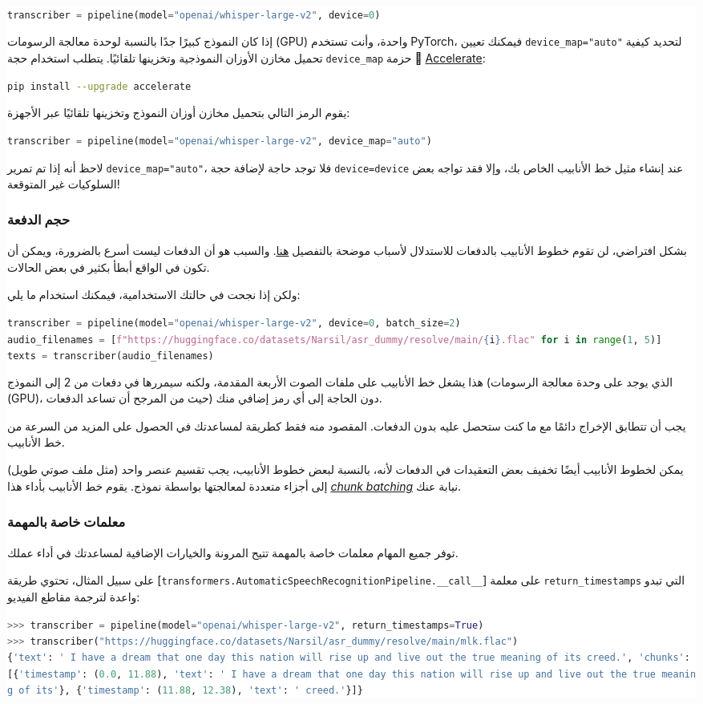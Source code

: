 ```py
transcriber = pipeline(model="openai/whisper-large-v2", device=0)
```

إذا كان النموذج كبيرًا جدًا بالنسبة لوحدة معالجة الرسومات (GPU) واحدة، وأنت تستخدم PyTorch، فيمكنك تعيين `device_map="auto"` لتحديد كيفية تحميل مخازن الأوزان النموذجية وتخزينها تلقائيًا. يتطلب استخدام حجة `device_map` حزمة 🤗 [Accelerate](https://huggingface.co/docs/accelerate):

```bash
pip install --upgrade accelerate
```

يقوم الرمز التالي بتحميل مخازن أوزان النموذج وتخزينها تلقائيًا عبر الأجهزة:

```py
transcriber = pipeline(model="openai/whisper-large-v2", device_map="auto")
```

لاحظ أنه إذا تم تمرير `device_map="auto"`، فلا توجد حاجة لإضافة حجة `device=device` عند إنشاء مثيل خط الأنابيب الخاص بك، وإلا فقد تواجه بعض السلوكيات غير المتوقعة!

### حجم الدفعة

بشكل افتراضي، لن تقوم خطوط الأنابيب بالدفعات للاستدلال لأسباب موضحة بالتفصيل [هنا](https://huggingface.co/docs/transformers/main_classes/pipelines#pipeline-batching). والسبب هو أن الدفعات ليست أسرع بالضرورة، ويمكن أن تكون في الواقع أبطأ بكثير في بعض الحالات.

ولكن إذا نجحت في حالتك الاستخدامية، فيمكنك استخدام ما يلي:

```py
transcriber = pipeline(model="openai/whisper-large-v2", device=0, batch_size=2)
audio_filenames = [f"https://huggingface.co/datasets/Narsil/asr_dummy/resolve/main/{i}.flac" for i in range(1, 5)]
texts = transcriber(audio_filenames)
```

هذا يشغل خط الأنابيب على ملفات الصوت الأربعة المقدمة، ولكنه سيمررها في دفعات من 2
إلى النموذج (الذي يوجد على وحدة معالجة الرسومات (GPU)، حيث من المرجح أن تساعد الدفعات) دون الحاجة إلى أي رمز إضافي منك.

يجب أن تتطابق الإخراج دائمًا مع ما كنت ستحصل عليه بدون الدفعات. المقصود منه فقط كطريقة لمساعدتك في الحصول على المزيد من السرعة من خط الأنابيب.

يمكن لخطوط الأنابيب أيضًا تخفيف بعض التعقيدات في الدفعات لأنه، بالنسبة لبعض خطوط الأنابيب، يجب تقسيم عنصر واحد (مثل ملف صوتي طويل) إلى أجزاء متعددة لمعالجتها بواسطة نموذج. يقوم خط الأنابيب بأداء هذا [*chunk batching*](./main_classes/pipelines#pipeline-chunk-batching) نيابة عنك.

### معلمات خاصة بالمهمة

توفر جميع المهام معلمات خاصة بالمهمة تتيح المرونة والخيارات الإضافية لمساعدتك في أداء عملك.

على سبيل المثال، تحتوي طريقة [`transformers.AutomaticSpeechRecognitionPipeline.__call__`] على معلمة `return_timestamps` التي تبدو واعدة لترجمة مقاطع الفيديو:

```py
>>> transcriber = pipeline(model="openai/whisper-large-v2", return_timestamps=True)
>>> transcriber("https://huggingface.co/datasets/Narsil/asr_dummy/resolve/main/mlk.flac")
{'text': ' I have a dream that one day this nation will rise up and live out the true meaning of its creed.', 'chunks': [{'timestamp': (0.0, 11.88), 'text': ' I have a dream that one day this nation will rise up and live out the true meaning of its'}, {'timestamp': (11.88, 12.38), 'text': ' creed.'}]}
```
